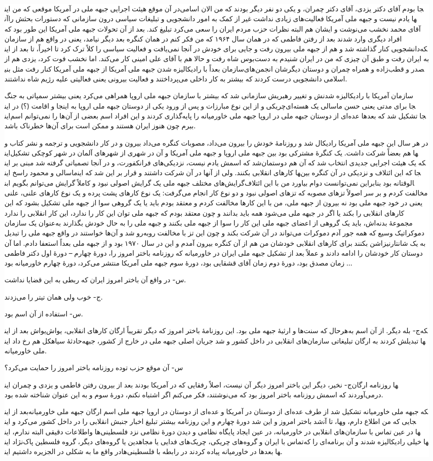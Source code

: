 در آن موقع هیئت اجرایی جبهه ملی در آمریکا موقعی که من این‎جا بودم آقای دکتر یزدی، آقای دکتر چمران، و یکی دو نفر دیگر بودند که من الان اسامی آن‎ها یادم نیست و جبهه ملی آمریکا فعالیت‌های زیادی نداشت غیر از کمک به امور دانشجویی و تبلیغات سیاسی درون سازمانی که دستورات بحثش را آقای محمد نخشب می‌نوشت و ایشان هم البته نظرات حزب مردم ایران را سعی می‌کرد تبلیغ کند. بعد از آن تحولات جبهه ملی آمریکا این طور بود که افراد دیگری وارد شدند بعد از رفتن فاطمی که در همان سال ۱۹۶۴ که من فکر کنم در همان کنگره بعد دیگر نیامد، یعنی در واقع هم از سازمان دانشجویی کنار گذاشته شد و هم از جبهه ملی بیرون رفت و جایی برای خودش در آنجا نمی‌یافت و فعالیت سیاسی را کلاً ترک کرد تا اخیراً، تا بعد از این‎که به ایران رفت و طبق آن چیزی که من در ایران شنیدم به دست‌بوس شاه رفت و حالا هم با آقای علی امینی کار می‌کند. اما نخشب فوت کرد، یزدی هم از سازمان بعداً با رادیکالیزه شدن جبهه ملی آمریکا از جبهه ملی آمریکا کنار رفت مثل بنی‎صدر و قطب‌زاده و همراه چمران و دوستان دیگرشان انجمن‌های اسلامی دانشجویی درست کردند که بیشتر به کار داخلی می‌پرداختند و فعالیت بیرونی یعنی فعالیتی علیه رژیم شاه نداشتند.

سازمان آمریکا با رادیکالیزه شدنش و تغییر رهبریش سازمانی شد که بیشتر با سازمان جبهه ملی اروپا همراهی می‌کرد یعنی بیشتر سمپاتی به جنگ چریکی و از این نوع مبارزات و پس از ورود یکی از دوستان جبهه ملی اروپا به اینجا و اقامت (؟) در این‎جا برای مدتی یعنی حسن ماسالی یک هسته‌ای این‎جا تشکیل شد که بعدها عده‌ای از دوستان جبهه ملی در اروپا جبهه ملی خاورمیانه را پایه‌گذاری کردند و این افراد اسم بعضی از آن‌ها را نمی‌توانم اسم ببرم چون هنوز ایران هستند و ممکن است برای آن‌ها خطرناک باشد.

در هر سال این جبهه ملی آمریکا رادیکال شد و روزنامۀ خودش را بیرون می‌داد، مصوبات کنگره می‌داد بیرون و در کار دانشجویی و ترجمه و نشر کتاب و این‎ها هم بعضاً شرکت داشت. یک کنگرۀ مشترکی بود بین جبهه ملی اروپا و جبهه ملی آمریکا و آن در شهری از شهرهای آلمان در شهر کوچکی تشکیل شد که اسمش یادم نیست، نزدیکی‌های فرانکفورت، و در آن‏جا تصمیاتی گرفته شد مبنی بر این‎که یک هیئت اجرایی جدیدی انتخاب شد که آن هم دوست‏مان ماسالی و محمود راسخ این‎ها در آن شرکت داشتند و قرار بر این شد که این‎ها کارهای انقلابی بکنند. ولی از آن‎جا که این ائتلاف و نزدیکی در آن کنگره بین گرایش‌های مختلف جبهه ملی یک گرایش اصولی نبود و کاملاً گرایش می‌توانم بگویم ابن‎الوقتانه بود بنابراین نمی‌‌توانست دوام بیاورد من با این ائتلاف مخالفت کردم و بر سر اصولاً تزهای مصوبه که تزهای اصولی نبود و دو نوع کار انجام می‌گرفت: یک نوع کارهای پشت پرده و یک نوع کارهای علنی، علنی یعنی در خود جبهه ملی بود نه بیرون از جبهه ملی، من با این کارها مخالفت کردم و معتقد بودم باید یا یک گروهی سوا از جبهه ملی تشکیل بشود که این کارهای انقلابی را بکند یا اگر در جبهه ملی می‌شود همه باید بدانند و چون معتقد بودم که جبهه ملی توان این کار را ندارد، این کار انقلابی را ندارد مجموعۀ بدنه‌اش، باید یک گروهی از اعضای جبهه ملی این کار را سوا از جبهه ملی بکنند و جبهه ملی را به حال خودش بگذارند به‌عنوان یک سازمان دموکراتیک وسیع که همه جور آدم دموکرات می‌تواند در آن شرکت بکند و چون این تز با مخالفت روبه‌رو شد و آن‌ها خواستند در واقع جبهه ملی را تبدیل به یک شانتارنیزاشن بکنند برای کارهای انقلابی خودشان من هم از آن کنگره بیرون آمدم و این در سال ۱۹۷۰ بود و از جبهه ملی بعداً استعفا دادم. اما آن دوستان کار خودشان را ادامه دادند و عملاً بعد از تشکیل جبهه ملی ایران در خاورمیانه که روزنامه باختر امروز را، دورۀ چهارم – دورۀ اول دکتر فاطمی زمان مصدق بود، دورۀ دوم زمان آقای قشقایی بود، دورۀ سوم جبهه ملی آمریکا منتشر می‌کرد، دورۀ چهارم خاورمیانه بود …

س- در واقع آن باختر امروز ایران که ربطی به این قضایا نداشت.

ج- خوب ولی همان تیتر را می‌زدند.

س- استفاده از آن اسم بود.

ج- بله دیگر. از آن اسم به‌هرحال که سنت‌ها و ارثیۀ جبهه ملی بود. این روزنامۀ باختر امروز که دیگر تقریباً ارگان کارهای انقلابی، یواش‌یواش بعد از این‎که حادثۀ سیاهکل هم رخ داد این‎ها تبدیلش کردند به ارگان تبلیغاتی سازمان‌های انقلابی در داخل کشور و شد جریان اصلی جبهه ملی در خارج از کشور، جبهه ملی خاورمیانه.

س- آن موقع حزب توده روزنامه باختر امروز را حمایت می‌کرد؟

ج- نخیر، دیگر این باختر امروز دیگر آن نیست، اصلاً رفقایی که در آمریکا بودند بعد از بیرون رفتن فاطمی و یزدی و چمران این‎ها روزنامه ارگان درمی‌آوردند که اسمش روزنامه باختر امروز بود که می‌نوشتند، فکر می‌کنم اگر اشتباه نکنم، دورۀ سوم و به این عنوان شناخته شده بود.

بعد از این‎که جبهه ملی خاورمیانه تشکیل شد از طرف عده‌ای از دوستان در آمریکا و عده‌ای از دوستان در اروپا جبهه ملی اسم ارگان جبهه ملی خاورمیانه شد باختر امروز و این شد دورۀ چهارم و این روزنامه بیشتر تبلیغ اخبار جنبش انقلابی را در داخل کشور می‌کرد و این‎ها، تا آن‎جایی که من اطلاع دارم، و اطلاعات دقیقی البته ندارم، این‎ها در عین تماس با سازمان‌های انقلابی در خاورمیانه، در عین ایجاد پایگاه نظامی و دیدن دورۀ نظامی نزد فلسطینی‌ها و تماس با ایران و گروه‌های چریکی، چریک‌های فدایی یا مجاهدین یا گروه‌های دیگر، گروه فلسطین پاک‌نژاد این‎ها خیلی رادیکالیزه شدند و آن برنامه‌ای را که در واقع ما به شکلی در الجزیره داشتیم این‎ها بعدها در خاورمیانه پیاده کردند در رابطه با فلسطینی‌ها.
